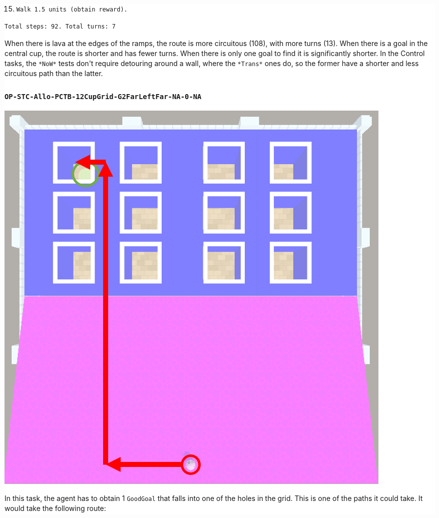 15. `Walk 1.5 units (obtain reward).`

`Total steps: 92. Total turns: 7`

When there is lava at the edges of the ramps, the route is more circuitous (108), with more turns (13). When there is a goal in the central cup, the route is shorter and has fewer turns. When there is only one goal to find it is significantly shorter. In the Control tasks, the `*NoW*` tests don't require detouring around a wall, where the `*Trans*` ones do, so the former have a shorter and less circuitous path than the latter.

### `OP-STC-Allo-PCTB-12CupGrid-G2FarLeftFar-NA-0-NA`

![OP-STC-Allo-PCTB-12CupGrid-G2FarLeftFar-NA-0-NA](../figs/appendices/ShortestPath_OP-STC-Allo-PCTB-12CupGrid-G2FarLeftFar-NA-0-NA.png)

In this task, the agent has to obtain 1 `GoodGoal` that falls into one of the holes in the grid. This is one of the paths it could take. It would take the following route:
